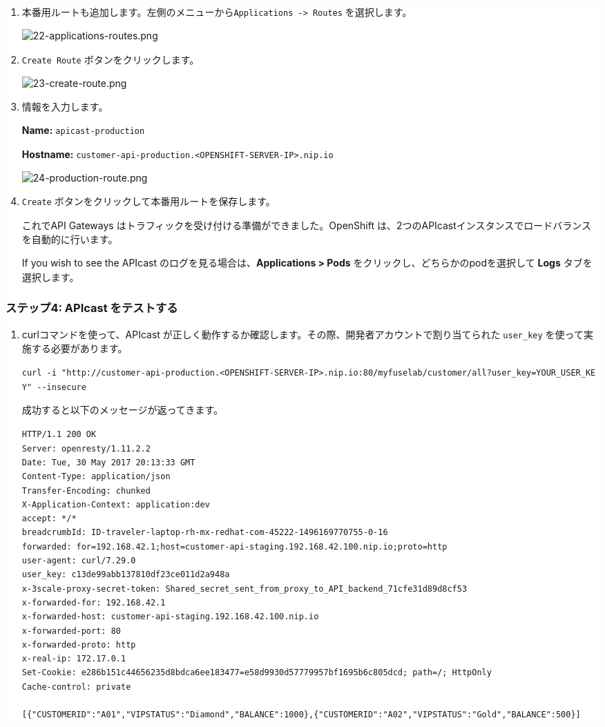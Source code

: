 1. 本番用ルートも追加します。左側のメニューから`Applications -> Routes` を選択します。

    ![22-applications-routes.png](./img/22-applications-routes.png)

1. `Create Route` ボタンをクリックします。

    ![23-create-route.png](./img/23-create-route.png)

1. 情報を入力します。

    **Name:** `apicast-production`

    **Hostname:** `customer-api-production.<OPENSHIFT-SERVER-IP>.nip.io`

    ![24-production-route.png](./img/24-production-route.png)

1. `Create` ボタンをクリックして本番用ルートを保存します。

    これでAPI Gateways はトラフィックを受け付ける準備ができました。OpenShift は、2つのAPIcastインスタンスでロードバランスを自動的に行います。

    If you wish to see the APIcast のログを見る場合は、**Applications > Pods** をクリックし、どちらかのpodを選択して **Logs** タブを選択します。

### ステップ4: APIcast をテストする

1. curlコマンドを使って、APIcast が正しく動作するか確認します。その際、開発者アカウントで割り当てられた `user_key` を使って実施する必要があります。

    ```
    curl -i "http://customer-api-production.<OPENSHIFT-SERVER-IP>.nip.io:80/myfuselab/customer/all?user_key=YOUR_USER_KEY" --insecure
    ```
    成功すると以下のメッセージが返ってきます。

    ```
    HTTP/1.1 200 OK
    Server: openresty/1.11.2.2
    Date: Tue, 30 May 2017 20:13:33 GMT
    Content-Type: application/json
    Transfer-Encoding: chunked
    X-Application-Context: application:dev
    accept: */*
    breadcrumbId: ID-traveler-laptop-rh-mx-redhat-com-45222-1496169770755-0-16
    forwarded: for=192.168.42.1;host=customer-api-staging.192.168.42.100.nip.io;proto=http
    user-agent: curl/7.29.0
    user_key: c13de99abb137810df23ce011d2a948a
    x-3scale-proxy-secret-token: Shared_secret_sent_from_proxy_to_API_backend_71cfe31d89d8cf53
    x-forwarded-for: 192.168.42.1
    x-forwarded-host: customer-api-staging.192.168.42.100.nip.io
    x-forwarded-port: 80
    x-forwarded-proto: http
    x-real-ip: 172.17.0.1
    Set-Cookie: e286b151c44656235d8bdca6ee183477=e58d9930d57779957bf1695b6c805dcd; path=/; HttpOnly
    Cache-control: private

    [{"CUSTOMERID":"A01","VIPSTATUS":"Diamond","BALANCE":1000},{"CUSTOMERID":"A02","VIPSTATUS":"Gold","BALANCE":500}]
    ```
